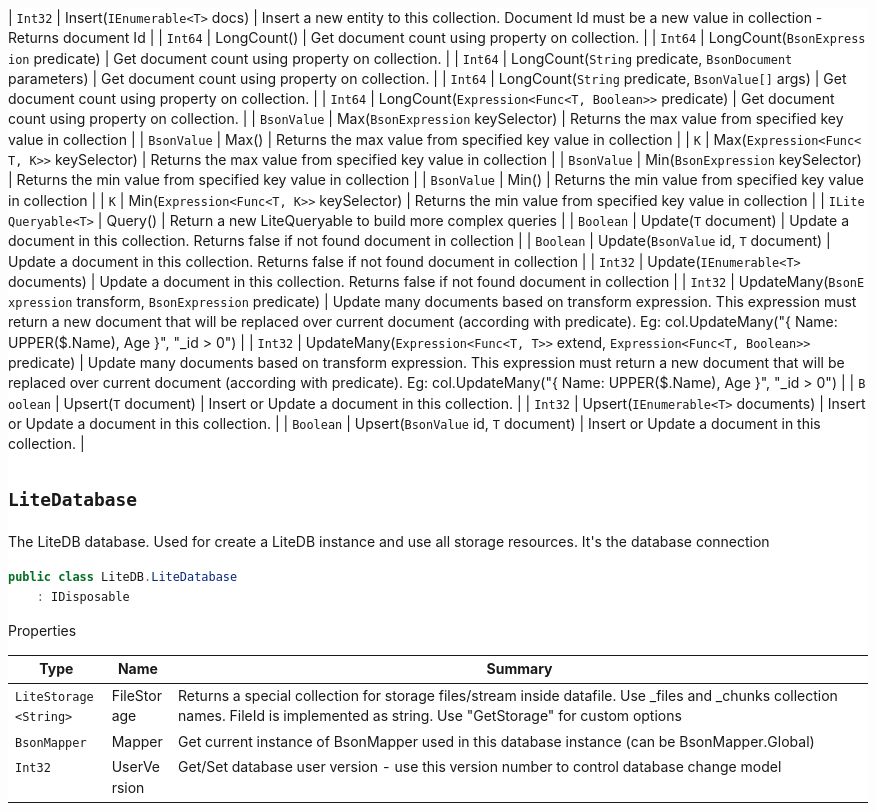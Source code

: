 | `Int32` | Insert(`IEnumerable<T>` docs) | Insert a new entity to this collection. Document Id must be a new value in collection - Returns document Id | 
| `Int64` | LongCount() | Get document count using property on collection. | 
| `Int64` | LongCount(`BsonExpression` predicate) | Get document count using property on collection. | 
| `Int64` | LongCount(`String` predicate, `BsonDocument` parameters) | Get document count using property on collection. | 
| `Int64` | LongCount(`String` predicate, `BsonValue[]` args) | Get document count using property on collection. | 
| `Int64` | LongCount(`Expression<Func<T, Boolean>>` predicate) | Get document count using property on collection. | 
| `BsonValue` | Max(`BsonExpression` keySelector) | Returns the max value from specified key value in collection | 
| `BsonValue` | Max() | Returns the max value from specified key value in collection | 
| `K` | Max(`Expression<Func<T, K>>` keySelector) | Returns the max value from specified key value in collection | 
| `BsonValue` | Min(`BsonExpression` keySelector) | Returns the min value from specified key value in collection | 
| `BsonValue` | Min() | Returns the min value from specified key value in collection | 
| `K` | Min(`Expression<Func<T, K>>` keySelector) | Returns the min value from specified key value in collection | 
| `ILiteQueryable<T>` | Query() | Return a new LiteQueryable to build more complex queries | 
| `Boolean` | Update(`T` document) | Update a document in this collection. Returns false if not found document in collection | 
| `Boolean` | Update(`BsonValue` id, `T` document) | Update a document in this collection. Returns false if not found document in collection | 
| `Int32` | Update(`IEnumerable<T>` documents) | Update a document in this collection. Returns false if not found document in collection | 
| `Int32` | UpdateMany(`BsonExpression` transform, `BsonExpression` predicate) | Update many documents based on transform expression. This expression must return a new document that will be replaced over current document (according with predicate).  Eg: col.UpdateMany("{ Name: UPPER($.Name), Age }", "_id &gt; 0") | 
| `Int32` | UpdateMany(`Expression<Func<T, T>>` extend, `Expression<Func<T, Boolean>>` predicate) | Update many documents based on transform expression. This expression must return a new document that will be replaced over current document (according with predicate).  Eg: col.UpdateMany("{ Name: UPPER($.Name), Age }", "_id &gt; 0") | 
| `Boolean` | Upsert(`T` document) | Insert or Update a document in this collection. | 
| `Int32` | Upsert(`IEnumerable<T>` documents) | Insert or Update a document in this collection. | 
| `Boolean` | Upsert(`BsonValue` id, `T` document) | Insert or Update a document in this collection. | 


## `LiteDatabase`

The LiteDB database. Used for create a LiteDB instance and use all storage resources. It's the database connection
```csharp
public class LiteDB.LiteDatabase
    : IDisposable

```

Properties

| Type | Name | Summary | 
| --- | --- | --- | 
| `LiteStorage<String>` | FileStorage | Returns a special collection for storage files/stream inside datafile. Use _files and _chunks collection names. FileId is implemented as string. Use "GetStorage" for custom options | 
| `BsonMapper` | Mapper | Get current instance of BsonMapper used in this database instance (can be BsonMapper.Global) | 
| `Int32` | UserVersion | Get/Set database user version - use this version number to control database change model | 
